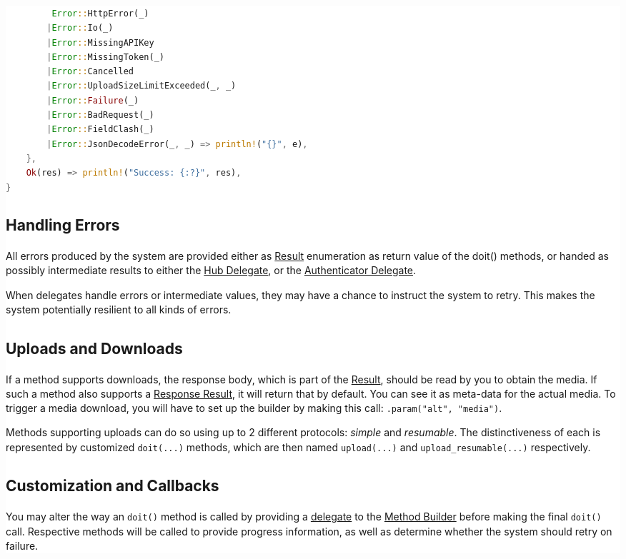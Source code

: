 ```Rust
         Error::HttpError(_)
        |Error::Io(_)
        |Error::MissingAPIKey
        |Error::MissingToken(_)
        |Error::Cancelled
        |Error::UploadSizeLimitExceeded(_, _)
        |Error::Failure(_)
        |Error::BadRequest(_)
        |Error::FieldClash(_)
        |Error::JsonDecodeError(_, _) => println!("{}", e),
    },
    Ok(res) => println!("Success: {:?}", res),
}

```
## Handling Errors

All errors produced by the system are provided either as [Result](https://docs.rs/google-dialogflow3/5.0.2-beta-1+20220228/google_dialogflow3/client::Result) enumeration as return value of
the doit() methods, or handed as possibly intermediate results to either the 
[Hub Delegate](https://docs.rs/google-dialogflow3/5.0.2-beta-1+20220228/google_dialogflow3/client::Delegate), or the [Authenticator Delegate](https://docs.rs/yup-oauth2/*/yup_oauth2/trait.AuthenticatorDelegate.html).

When delegates handle errors or intermediate values, they may have a chance to instruct the system to retry. This 
makes the system potentially resilient to all kinds of errors.

## Uploads and Downloads
If a method supports downloads, the response body, which is part of the [Result](https://docs.rs/google-dialogflow3/5.0.2-beta-1+20220228/google_dialogflow3/client::Result), should be
read by you to obtain the media.
If such a method also supports a [Response Result](https://docs.rs/google-dialogflow3/5.0.2-beta-1+20220228/google_dialogflow3/client::ResponseResult), it will return that by default.
You can see it as meta-data for the actual media. To trigger a media download, you will have to set up the builder by making
this call: `.param("alt", "media")`.

Methods supporting uploads can do so using up to 2 different protocols: 
*simple* and *resumable*. The distinctiveness of each is represented by customized 
`doit(...)` methods, which are then named `upload(...)` and `upload_resumable(...)` respectively.

## Customization and Callbacks

You may alter the way an `doit()` method is called by providing a [delegate](https://docs.rs/google-dialogflow3/5.0.2-beta-1+20220228/google_dialogflow3/client::Delegate) to the 
[Method Builder](https://docs.rs/google-dialogflow3/5.0.2-beta-1+20220228/google_dialogflow3/client::CallBuilder) before making the final `doit()` call. 
Respective methods will be called to provide progress information, as well as determine whether the system should 
retry on failure.
